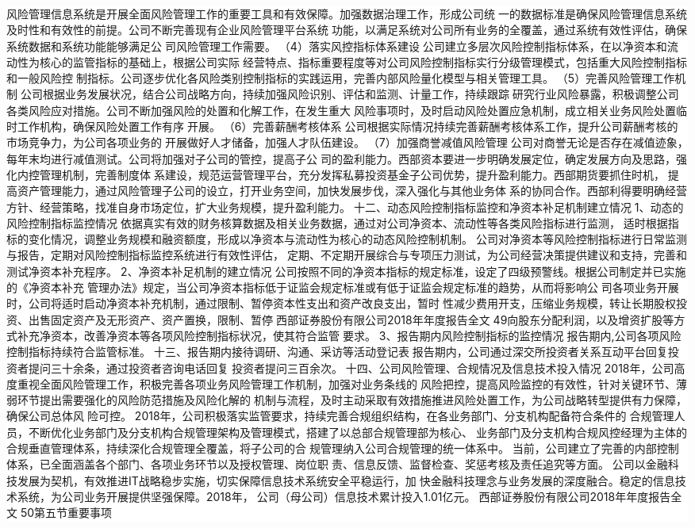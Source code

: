 风险管理信息系统是开展全面风险管理工作的重要工具和有效保障。加强数据治理工作，形成公司统
一的数据标准是确保风险管理信息系统及时性和有效性的前提。公司不断完善现有企业风险管理平台系统
功能，以满足系统对公司所有业务的全覆盖，通过系统有效性评估，确保系统数据和系统功能能够满足公
司风险管理工作需要。
（4）落实风控指标体系建设
公司建立多层次风险控制指标体系，在以净资本和流动性为核心的监管指标的基础上，根据公司实际
经营特点、指标重要程度等对公司风险控制指标实行分级管理模式，包括重大风险控制指标和一般风险控
制指标。公司逐步优化各风险类别控制指标的实践运用，完善内部风险量化模型与相关管理工具。
（5）完善风险管理工作机制
公司根据业务发展状况，结合公司战略方向，持续加强风险识别、评估和监测、计量工作，持续跟踪
研究行业风险暴露，积极调整公司各类风险应对措施。公司不断加强风险的处置和化解工作，在发生重大
风险事项时，及时启动风险处置应急机制，成立相关业务风险处置临时工作机构，确保风险处置工作有序
开展。
（6）完善薪酬考核体系
公司根据实际情况持续完善薪酬考核体系工作，提升公司薪酬考核的市场竞争力，为公司各项业务的
开展做好人才储备，加强人才队伍建设。
（7）加强商誉减值风险管理
公司对商誉无论是否存在减值迹象，每年末均进行减值测试。公司将加强对子公司的管控，提高子公
司的盈利能力。西部资本要进一步明确发展定位，确定发展方向及思路，强化内控管理机制，完善制度体
系建设，规范运营管理平台，充分发挥私募投资基金子公司优势，提升盈利能力。西部期货要抓住时机，
提高资产管理能力，通过风险管理子公司的设立，打开业务空间，加快发展步伐，深入强化与其他业务体
系的协同合作。西部利得要明确经营方针、经营策略，找准自身市场定位，扩大业务规模，提升盈利能力。
十二、动态风险控制指标监控和净资本补足机制建立情况
1、动态的风险控制指标监控情况
依据真实有效的财务核算数据及相关业务数据，通过对公司净资本、流动性等各类风险指标进行监测，
适时根据指标的变化情况，调整业务规模和融资额度，形成以净资本与流动性为核心的动态风险控制机制。
公司对净资本等风险控制指标进行日常监测与报告，定期对风险控制指标监控系统进行有效性评估，
定期、不定期开展综合与专项压力测试，为公司经营决策提供建议和支持，完善和测试净资本补充程序。
2、净资本补足机制的建立情况
公司按照不同的净资本指标的规定标准，设定了四级预警线。根据公司制定并已实施的《净资本补充
管理办法》规定，当公司净资本指标低于证监会规定标准或有低于证监会规定标准的趋势，从而将影响公
司各项业务开展时，公司将适时启动净资本补充机制，通过限制、暂停资本性支出和资产改良支出，暂时
性减少费用开支，压缩业务规模，转让长期股权投资、出售固定资产及无形资产、资产置换，限制、暂停
西部证券股份有限公司2018年年度报告全文
49向股东分配利润，以及增资扩股等方式补充净资本，改善净资本等各项风险控制指标状况，使其符合监管
要求。
3、报告期内风险控制指标的监控情况
报告期内,公司各项风险控制指标持续符合监管标准。
十三、报告期内接待调研、沟通、采访等活动登记表
报告期内，公司通过深交所投资者关系互动平台回复投资者提问三十余条，通过投资者咨询电话回复
投资者提问三百余次。
十四、公司风险管理、合规情况及信息技术投入情况
2018年，公司高度重视全面风险管理工作，积极完善各项业务风险管理工作机制，加强对业务条线的
风险把控，提高风险监控的有效性，针对关键环节、薄弱环节提出需要强化的风险防范措施及风险化解的
机制与流程，及时主动采取有效措施推进风险处置工作，为公司战略转型提供有力保障，确保公司总体风
险可控。
2018年，公司积极落实监管要求，持续完善合规组织结构，在各业务部门、分支机构配备符合条件的
合规管理人员，不断优化业务部门及分支机构合规管理架构及管理模式，搭建了以总部合规管理部为核心、
业务部门及分支机构合规风控经理为主体的合规垂直管理体系，持续深化合规管理全覆盖，将子公司的合
规管理纳入公司合规管理的统一体系中。
当前，公司建立了完善的内部控制体系，已全面涵盖各个部门、各项业务环节以及授权管理、岗位职
责、信息反馈、监督检查、奖惩考核及责任追究等方面。
公司以金融科技发展为契机，有效推进IT战略稳步实施，切实保障信息技术系统安全平稳运行，加
快金融科技理念与业务发展的深度融合。稳定的信息技术系统，为公司业务开展提供坚强保障。2018年，
公司（母公司）信息技术累计投入1.01亿元。
西部证券股份有限公司2018年年度报告全文
50第五节重要事项